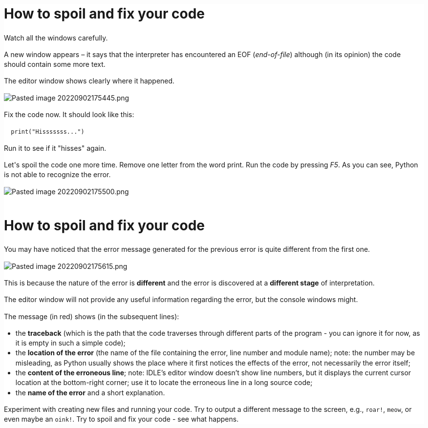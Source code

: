 # How to spoil and fix your code

Watch all the windows carefully.

A new window appears – it says that the interpreter has encountered an EOF (_end-of-file_) although (in its opinion) the code should contain some more text.

The editor window shows clearly where it happened.

![Pasted image 20220902175445.png](/img/user/PROGRAMMING/Python/Netacad%20Python%20Essentials/images/Pasted%20image%2020220902175445.png) 
  

  

Fix the code now. It should look like this:

`   print("Hisssssss...")       `  

Run it to see if it "hisses" again.

Let's spoil the code one more time. Remove one letter from the word print. Run the code by pressing _F5_. As you can see, Python is not able to recognize the error.

![Pasted image 20220902175500.png](/img/user/PROGRAMMING/Python/Netacad%20Python%20Essentials/images/Pasted%20image%2020220902175500.png)

# How to spoil and fix your code

You may have noticed that the error message generated for the previous error is quite different from the first one.

![Pasted image 20220902175615.png](/img/user/PROGRAMMING/Python/Netacad%20Python%20Essentials/images/Pasted%20image%2020220902175615.png)
  

This is because the nature of the error is **different** and the error is discovered at a **different stage** of interpretation.

  

  

The editor window will not provide any useful information regarding the error, but the console windows might.

The message (in red) shows (in the subsequent lines):

-   the **traceback** (which is the path that the code traverses through different parts of the program - you can ignore it for now, as it is empty in such a simple code);
-   the **location of the error** (the name of the file containing the error, line number and module name); note: the number may be misleading, as Python usually shows the place where it first notices the effects of the error, not necessarily the error itself;
-   the **content of the erroneous line**; note: IDLE’s editor window doesn’t show line numbers, but it displays the current cursor location at the bottom-right corner; use it to locate the erroneous line in a long source code;
-   the **name of the error** and a short explanation.

  

Experiment with creating new files and running your code. Try to output a different message to the screen, e.g., `roar!`, `meow`, or even maybe an `oink!`. Try to spoil and fix your code - see what happens.
